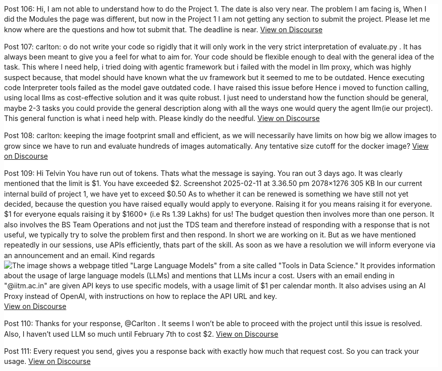 
Post 106: Hi, I am not able to understand how to do the Project 1. The date is also very near. The problem I am facing is, When I did the Modules the page was different, but now in the Project 1 I am not getting any section to submit the project. Please let me know where are the questions and how tot submit that. The deadline is near.
[View on Discourse](https://discourse.onlinedegree.iitm.ac.in/t/project-1-llm-based-automation-agent-discussion-thread-tds-jan-2025/164277/106)


Post 107: carlton: o do not write your code so rigidly that it will only work in the very strict interpretation of evaluate.py . It has always been meant to give you a feel for what to aim for. Your code should be flexible enough to deal with the general idea of the task. This where I need help, i tried doing with agentic framework but i failed with the model in llm proxy, which was highly suspect because, that model should have known what the uv framework but it seemed to me to be outdated. Hence executing code Interpreter tools failed as the model gave outdated code. I have raised this issue before Hence i moved to function calling, using local llms as cost-effective solution and it was quite robust. I just need to understand how the function should be general, maybe 2-3 tasks you could provide the general description along with all the ways one would query the agent llm(ie our project). This general function is what i need help with. Please kindly do the needful.
[View on Discourse](https://discourse.onlinedegree.iitm.ac.in/t/project-1-llm-based-automation-agent-discussion-thread-tds-jan-2025/164277/107)


Post 108: carlton: keeping the image footprint small and efficient, as we will necessarily have limits on how big we allow images to grow since we have to run and evaluate hundreds of images automatically. Any tentative size cutoff for the docker image?
[View on Discourse](https://discourse.onlinedegree.iitm.ac.in/t/project-1-llm-based-automation-agent-discussion-thread-tds-jan-2025/164277/108)


Post 109: Hi Telvin You have run out of tokens. Thats what the message is saying. You ran out 3 days ago. It was clearly mentioned that the limit is $1. You have exceeded $2. Screenshot 2025-02-11 at 3.36.50 pm 2078×1276 305 KB In our current internal build of project 1, we have yet to exceed $0.50 As to whether it can be renewed is something we have still not yet decided, because the question you have raised equally would apply to everyone. Raising it for you means raising it for everyone. $1 for everyone equals raising it by $1600+ (i.e Rs 1.39 Lakhs) for us! The budget question then involves more than one person. It also involves the BS Team Operations and not just the TDS team and therefore instead of responding with a response that is not useful, we typically try to solve the problem first and then respond. In short we are working on it. But as we have mentioned repeatedly in our sessions, use APIs efficiently, thats part of the skill. As soon as we have a resolution we will inform everyone via an announcement and an email. Kind regards
![The image shows a webpage titled "Large Language Models" from a site called "Tools in Data Science." It provides information about the usage of large language models (LLMs) and mentions that LLMs incur a cost. Users with an email ending in "@iitm.ac.in" are given API keys to use specific models, with a usage limit of $1 per calendar month. It also advises using an AI Proxy instead of OpenAI, with instructions on how to replace the API URL and key.](https://europe1.discourse-cdn.com/flex013/uploads/iitm/optimized/3X/1/b/1b74cf0c060e28cd3459173bce28d123a8d5da05_2_690x423.png)
[View on Discourse](https://discourse.onlinedegree.iitm.ac.in/t/project-1-llm-based-automation-agent-discussion-thread-tds-jan-2025/164277/109)


Post 110: Thanks for your response, @Carlton . It seems I won’t be able to proceed with the project until this issue is resolved. Also, I haven’t used LLM so much until February 7th to cost $2.
[View on Discourse](https://discourse.onlinedegree.iitm.ac.in/t/project-1-llm-based-automation-agent-discussion-thread-tds-jan-2025/164277/110)


Post 111: Every request you send, gives you a response back with exactly how much that request cost. So you can track your usage.
[View on Discourse](https://discourse.onlinedegree.iitm.ac.in/t/project-1-llm-based-automation-agent-discussion-thread-tds-jan-2025/164277/111)
